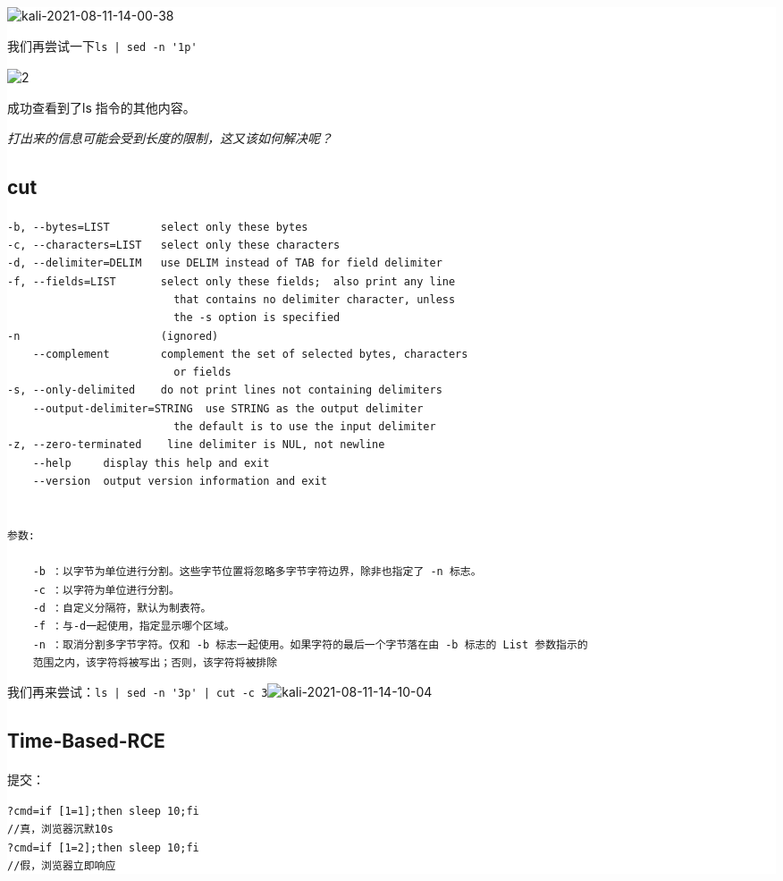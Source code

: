 
![kali-2021-08-11-14-00-38](web/points/kali-2021-08-11-14-00-38.png)

我们再尝试一下`ls | sed -n '1p'`

![2](web/points/2.png)

成功查看到了ls 指令的其他内容。

*打出来的信息可能会受到长度的限制，这又该如何解决呢？*

## cut

```
-b, --bytes=LIST        select only these bytes
-c, --characters=LIST   select only these characters
-d, --delimiter=DELIM   use DELIM instead of TAB for field delimiter
-f, --fields=LIST       select only these fields;  also print any line
                          that contains no delimiter character, unless
                          the -s option is specified
-n                      (ignored)
    --complement        complement the set of selected bytes, characters
                          or fields
-s, --only-delimited    do not print lines not containing delimiters
    --output-delimiter=STRING  use STRING as the output delimiter
                          the default is to use the input delimiter
-z, --zero-terminated    line delimiter is NUL, not newline
    --help     display this help and exit
    --version  output version information and exit


参数:

    -b ：以字节为单位进行分割。这些字节位置将忽略多字节字符边界，除非也指定了 -n 标志。
    -c ：以字符为单位进行分割。
    -d ：自定义分隔符，默认为制表符。
    -f ：与-d一起使用，指定显示哪个区域。
    -n ：取消分割多字节字符。仅和 -b 标志一起使用。如果字符的最后一个字节落在由 -b 标志的 List 参数指示的
    范围之内，该字符将被写出；否则，该字符将被排除
```

我们再来尝试：`ls | sed -n '3p' | cut -c 3`![kali-2021-08-11-14-10-04](web/points/kali-2021-08-11-14-10-04.png)

## Time-Based-RCE

提交：

```
?cmd=if [1=1];then sleep 10;fi
//真，浏览器沉默10s
?cmd=if [1=2];then sleep 10;fi
//假，浏览器立即响应
```
